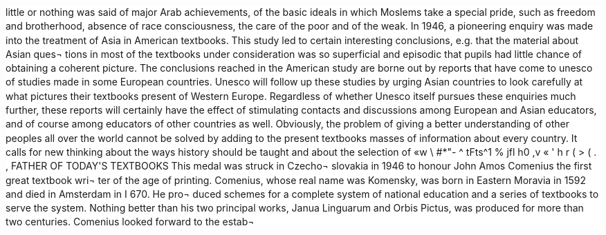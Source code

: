 little or nothing was said of major
Arab achievements, of the basic ideals
in which Moslems take a special pride,
such as freedom and brotherhood,
absence of race consciousness, the
care of the poor and of the weak.
In 1946, a pioneering enquiry was
made into the treatment of Asia in
American textbooks. This study led
to certain interesting conclusions, e.g.
that the material about Asian ques¬
tions in most of the textbooks under
consideration was so superficial and
episodic that pupils had little chance
of obtaining a coherent picture.
The conclusions reached in the
American study are borne out by
reports that have come to unesco of
studies made in some European
countries.
Unesco will follow up these studies
by urging Asian countries to look
carefully at what pictures their
textbooks present of Western Europe.
Regardless of whether Unesco itself
pursues these enquiries much further,
these reports will certainly have the
effect of stimulating contacts and
discussions among European and
Asian educators, and of course among
educators of other countries as well.
Obviously, the problem of giving a
better understanding of other peoples
all over the world cannot be solved by
adding to the present textbooks
masses of information about every
country. It calls for new thinking
about the ways history should be
taught and about the selection of
«w
\ #*"-
^
tFts^1 %
jfl h0 ,v « '
h r
( >
(
. ,
FATHER OF TODAY'S
TEXTBOOKS
This medal was struck in Czecho¬
slovakia in 1946 to honour John Amos
Comenius the first great textbook wri¬
ter of the age of printing. Comenius,
whose real name was Komensky, was
born in Eastern Moravia in 1592 and
died in Amsterdam in I 670. He pro¬
duced schemes for a complete system
of national education and a series of
textbooks to serve the system. Nothing
better than his two principal works,
Janua Linguarum and Orbis Pictus, was
produced for more than two centuries.
Comenius looked forward to the estab¬